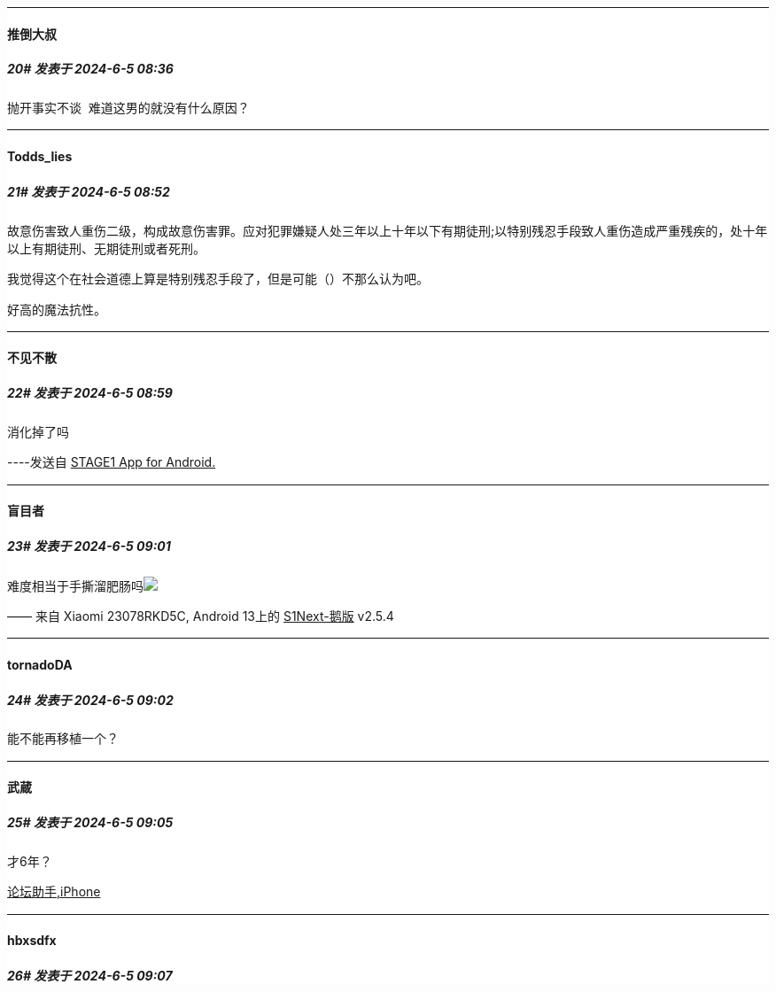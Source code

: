 *****

####  推倒大叔  
##### 20#       发表于 2024-6-5 08:36

抛开事实不谈  难道这男的就没有什么原因？

*****

####  Todds_lies  
##### 21#       发表于 2024-6-5 08:52

故意伤害致人重伤二级，构成故意伤害罪。应对犯罪嫌疑人处三年以上十年以下有期徒刑;以特别残忍手段致人重伤造成严重残疾的，处十年以上有期徒刑、无期徒刑或者死刑。

我觉得这个在社会道德上算是特别残忍手段了，但是可能（）不那么认为吧。

好高的魔法抗性。

*****

####  不见不散  
##### 22#       发表于 2024-6-5 08:59

消化掉了吗

----发送自 [STAGE1 App for Android.](http://stage1.5j4m.com/?1.37)

*****

####  盲目者  
##### 23#       发表于 2024-6-5 09:01

难度相当于手撕溜肥肠吗<img src="https://static.saraba1st.com/image/smiley/face2017/097.png" referrerpolicy="no-referrer">

—— 来自 Xiaomi 23078RKD5C, Android 13上的 [S1Next-鹅版](https://github.com/ykrank/S1-Next/releases) v2.5.4

*****

####  tornadoDA  
##### 24#       发表于 2024-6-5 09:02

能不能再移植一个？

*****

####  武蔵  
##### 25#       发表于 2024-6-5 09:05

才6年？

[论坛助手,iPhone](https://bbs.saraba1st.com/2b/forum.php?mod=viewthread&amp;tid=2029836)

*****

####  hbxsdfx  
##### 26#       发表于 2024-6-5 09:07
